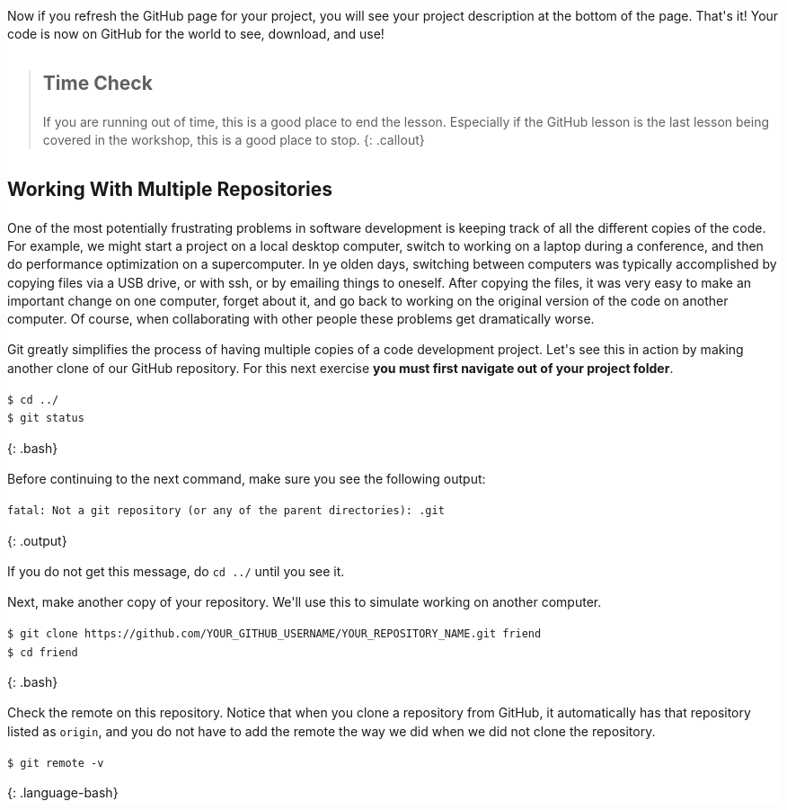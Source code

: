 Now if you refresh the GitHub page for your project, you will see your project description at the bottom of the page.  That's it!  Your code is now on GitHub for the world to see, download, and use!

> ## Time Check
>
> If you are running out of time, this is a good place to end the lesson.  Especially if the GitHub lesson is the last lesson being covered in the workshop, this is a good place to stop.
{: .callout}

## Working With Multiple Repositories

One of the most potentially frustrating problems in software development is keeping track of all the different copies of the code.
For example, we might start a project on a local desktop computer, switch to working on a laptop during a conference, and then do performance optimization on a supercomputer.
In ye olden days, switching between computers was typically accomplished by copying files via a USB drive, or with ssh, or by emailing things to oneself.
After copying the files, it was very easy to make an important change on one computer, forget about it, and go back to working on the original version of the code on another computer.
Of course, when collaborating with other people these problems get dramatically worse.

Git greatly simplifies the process of having multiple copies of a code development project.
Let's see this in action by making another clone of our GitHub repository. For this next exercise **you must first navigate out of your project folder**.

~~~
$ cd ../
$ git status
~~~
{: .bash}

Before continuing to the next command, make sure you see the following output:

~~~
fatal: Not a git repository (or any of the parent directories): .git
~~~
{: .output}

If you do not get this message, do `cd ../` until you see it.

Next, make another copy of your repository. We'll use this to simulate working on another computer.

~~~
$ git clone https://github.com/YOUR_GITHUB_USERNAME/YOUR_REPOSITORY_NAME.git friend
$ cd friend
~~~
{: .bash}

Check the remote on this repository. Notice that when you clone a repository from GitHub, it automatically has that repository listed as `origin`, and you do not have to add
the remote the way we did when we did not clone the repository.

~~~
$ git remote -v
~~~
{: .language-bash}
